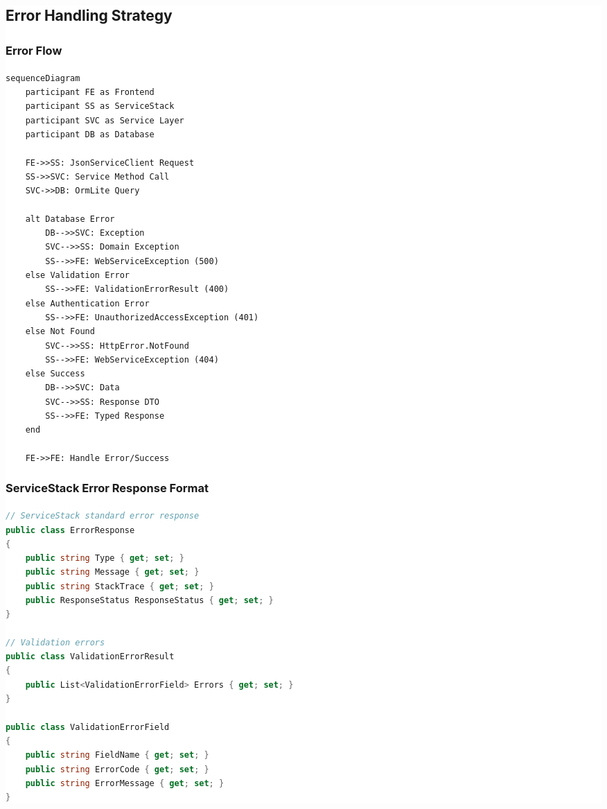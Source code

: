 ## Error Handling Strategy

### Error Flow

```mermaid
sequenceDiagram
    participant FE as Frontend
    participant SS as ServiceStack
    participant SVC as Service Layer
    participant DB as Database

    FE->>SS: JsonServiceClient Request
    SS->>SVC: Service Method Call
    SVC->>DB: OrmLite Query
    
    alt Database Error
        DB-->>SVC: Exception
        SVC-->>SS: Domain Exception
        SS-->>FE: WebServiceException (500)
    else Validation Error
        SS-->>FE: ValidationErrorResult (400)
    else Authentication Error
        SS-->>FE: UnauthorizedAccessException (401)
    else Not Found
        SVC-->>SS: HttpError.NotFound
        SS-->>FE: WebServiceException (404)
    else Success
        DB-->>SVC: Data
        SVC-->>SS: Response DTO
        SS-->>FE: Typed Response
    end
    
    FE->>FE: Handle Error/Success
```

### ServiceStack Error Response Format

```csharp
// ServiceStack standard error response
public class ErrorResponse
{
    public string Type { get; set; }
    public string Message { get; set; }
    public string StackTrace { get; set; }
    public ResponseStatus ResponseStatus { get; set; }
}

// Validation errors
public class ValidationErrorResult
{
    public List<ValidationErrorField> Errors { get; set; }
}

public class ValidationErrorField
{
    public string FieldName { get; set; }
    public string ErrorCode { get; set; }
    public string ErrorMessage { get; set; }
}
```
